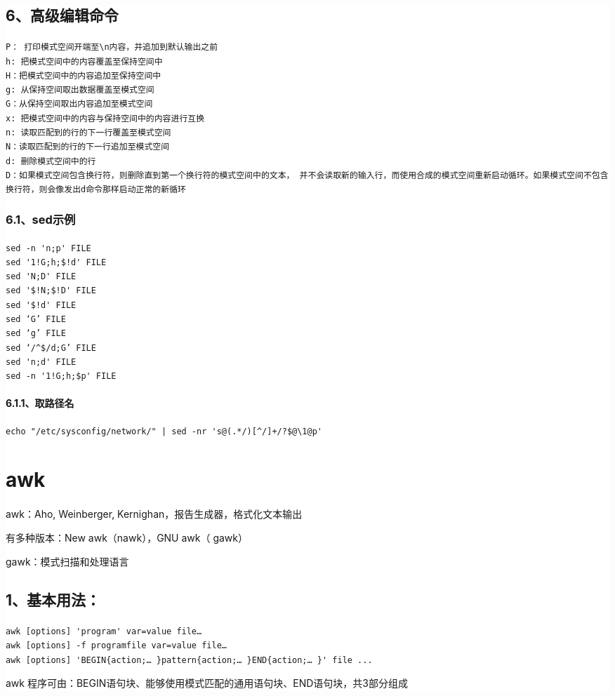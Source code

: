 ## 6、高级编辑命令

```
P： 打印模式空间开端至\n内容，并追加到默认输出之前
h: 把模式空间中的内容覆盖至保持空间中
H：把模式空间中的内容追加至保持空间中
g: 从保持空间取出数据覆盖至模式空间
G：从保持空间取出内容追加至模式空间
x: 把模式空间中的内容与保持空间中的内容进行互换
n: 读取匹配到的行的下一行覆盖至模式空间
N：读取匹配到的行的下一行追加至模式空间
d: 删除模式空间中的行
D：如果模式空间包含换行符，则删除直到第一个换行符的模式空间中的文本， 并不会读取新的输入行，而使用合成的模式空间重新启动循环。如果模式空间不包含换行符，则会像发出d命令那样启动正常的新循环
```

### 6.1、sed示例

```
sed -n 'n;p' FILE
sed '1!G;h;$!d' FILE
sed 'N;D' FILE
sed '$!N;$!D' FILE
sed '$!d' FILE
sed ‘G’ FILE
sed ‘g’ FILE
sed ‘/^$/d;G’ FILE
sed 'n;d' FILE 
sed -n '1!G;h;$p' FILE
```

#### 6.1.1、取路径名

```
echo "/etc/sysconfig/network/" | sed -nr 's@(.*/)[^/]+/?$@\1@p'
```

# awk

awk：Aho, Weinberger, Kernighan，报告生成器，格式化文本输出

有多种版本：New awk（nawk），GNU awk（ gawk）

gawk：模式扫描和处理语言

## 1、基本用法：

```
awk [options] 'program' var=value file…
awk [options] -f programfile var=value file…
awk [options] 'BEGIN{action;… }pattern{action;… }END{action;… }' file ...
```

awk 程序可由：BEGIN语句块、能够使用模式匹配的通用语句块、END语句块，共3部分组成
